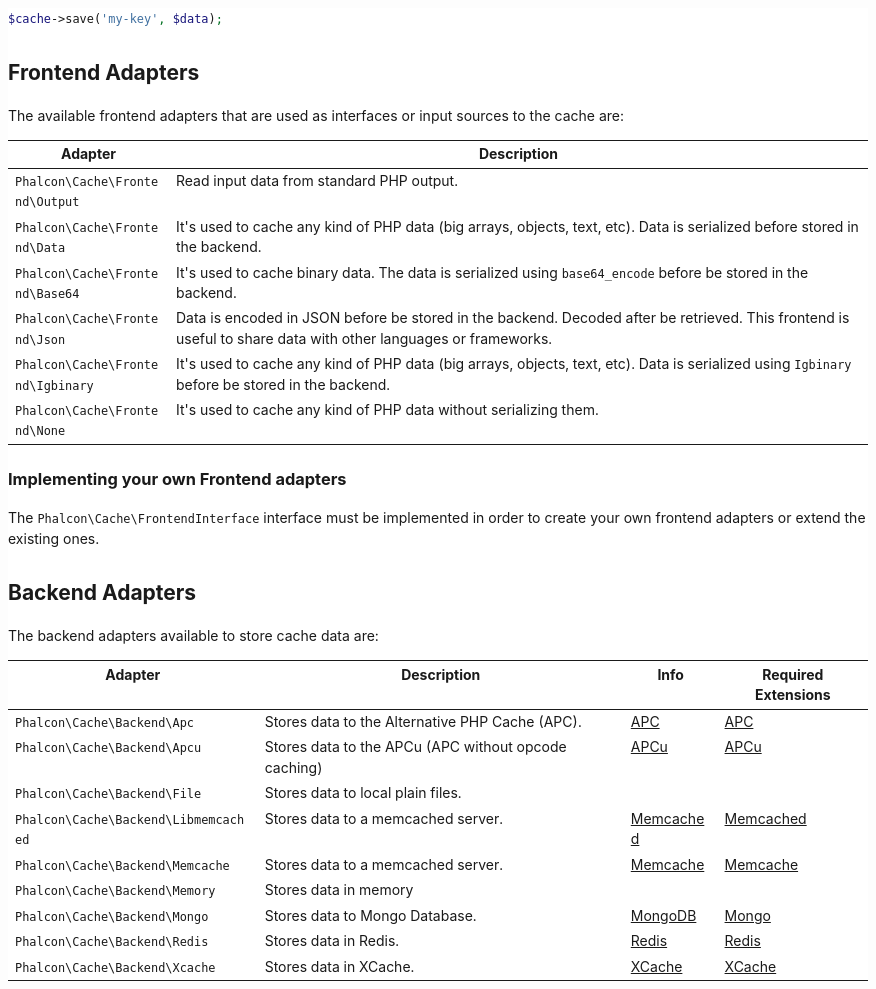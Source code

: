 ```php
$cache->save('my-key', $data);
```

<a name='adapters-frontend'></a>

## Frontend Adapters

The available frontend adapters that are used as interfaces or input sources to the cache are:

| Adapter                              | Description                                                                                                                                                    |
| ------------------------------------ | -------------------------------------------------------------------------------------------------------------------------------------------------------------- |
| `Phalcon\Cache\Frontend\Output`   | Read input data from standard PHP output.                                                                                                                      |
| `Phalcon\Cache\Frontend\Data`     | It's used to cache any kind of PHP data (big arrays, objects, text, etc). Data is serialized before stored in the backend.                                     |
| `Phalcon\Cache\Frontend\Base64`   | It's used to cache binary data. The data is serialized using `base64_encode` before be stored in the backend.                                                  |
| `Phalcon\Cache\Frontend\Json`     | Data is encoded in JSON before be stored in the backend. Decoded after be retrieved. This frontend is useful to share data with other languages or frameworks. |
| `Phalcon\Cache\Frontend\Igbinary` | It's used to cache any kind of PHP data (big arrays, objects, text, etc). Data is serialized using `Igbinary` before be stored in the backend.                 |
| `Phalcon\Cache\Frontend\None`     | It's used to cache any kind of PHP data without serializing them.                                                                                              |

<a name='adapters-frontend-custom'></a>

### Implementing your own Frontend adapters

The `Phalcon\Cache\FrontendInterface` interface must be implemented in order to create your own frontend adapters or extend the existing ones.

<a name='adapters-backend'></a>

## Backend Adapters

The backend adapters available to store cache data are:

| Adapter                                 | Description                                          | Info                                      | Required Extensions                                |
| --------------------------------------- | ---------------------------------------------------- | ----------------------------------------- | -------------------------------------------------- |
| `Phalcon\Cache\Backend\Apc`          | Stores data to the Alternative PHP Cache (APC).      | [APC](http://php.net/apc)                 | [APC](http://pecl.php.net/package/APC)             |
| `Phalcon\Cache\Backend\Apcu`         | Stores data to the APCu (APC without opcode caching) | [APCu](http://php.net/apcu)               | [APCu](http://pecl.php.net/package/APCu)           |
| `Phalcon\Cache\Backend\File`         | Stores data to local plain files.                    |                                           |                                                    |
| `Phalcon\Cache\Backend\Libmemcached` | Stores data to a memcached server.                   | [Memcached](http://www.php.net/memcached) | [Memcached](http://pecl.php.net/package/memcached) |
| `Phalcon\Cache\Backend\Memcache`     | Stores data to a memcached server.                   | [Memcache](http://www.php.net/memcache)   | [Memcache](http://pecl.php.net/package/memcache)   |
| `Phalcon\Cache\Backend\Memory`       | Stores data in memory                                |                                           |                                                    |
| `Phalcon\Cache\Backend\Mongo`        | Stores data to Mongo Database.                       | [MongoDB](http://mongodb.org/)            | [Mongo](http://mongodb.org/)                       |
| `Phalcon\Cache\Backend\Redis`        | Stores data in Redis.                                | [Redis](http://redis.io/)                 | [Redis](http://pecl.php.net/package/redis)         |
| `Phalcon\Cache\Backend\Xcache`       | Stores data in XCache.                               | [XCache](http://xcache.lighttpd.net/)     | [XCache](http://pecl.php.net/package/xcache)       |
